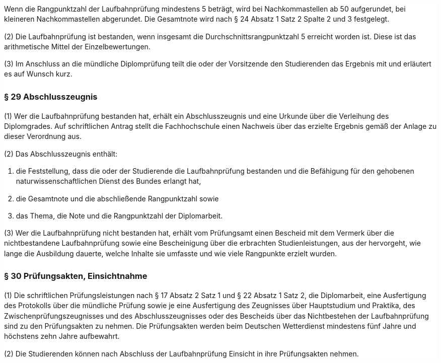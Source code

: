 

Wenn die Rangpunktzahl der Laufbahnprüfung mindestens 5 beträgt, wird
bei Nachkommastellen ab 50 aufgerundet, bei kleineren Nachkommastellen
abgerundet. Die Gesamtnote wird nach § 24 Absatz 1 Satz 2 Spalte 2 und
3 festgelegt.

(2) Die Laufbahnprüfung ist bestanden, wenn insgesamt die
Durchschnittsrangpunktzahl 5 erreicht worden ist. Diese ist das
arithmetische Mittel der Einzelbewertungen.

(3) Im Anschluss an die mündliche Diplomprüfung teilt die oder der
Vorsitzende den Studierenden das Ergebnis mit und erläutert es auf
Wunsch kurz.


### § 29 Abschlusszeugnis

(1) Wer die Laufbahnprüfung bestanden hat, erhält ein Abschlusszeugnis
und eine Urkunde über die Verleihung des Diplomgrades. Auf
schriftlichen Antrag stellt die Fachhochschule einen Nachweis über das
erzielte Ergebnis gemäß der Anlage zu dieser Verordnung aus.

(2) Das Abschlusszeugnis enthält:

1.  die Feststellung, dass die oder der Studierende die Laufbahnprüfung
    bestanden und die Befähigung für den gehobenen naturwissenschaftlichen
    Dienst des Bundes erlangt hat,


2.  die Gesamtnote und die abschließende Rangpunktzahl sowie


3.  das Thema, die Note und die Rangpunktzahl der Diplomarbeit.




(3) Wer die Laufbahnprüfung nicht bestanden hat, erhält vom
Prüfungsamt einen Bescheid mit dem Vermerk über die nichtbestandene
Laufbahnprüfung sowie eine Bescheinigung über die erbrachten
Studienleistungen, aus der hervorgeht, wie lange die Ausbildung
dauerte, welche Inhalte sie umfasste und wie viele Rangpunkte erzielt
wurden.


### § 30 Prüfungsakten, Einsichtnahme

(1) Die schriftlichen Prüfungsleistungen nach § 17 Absatz 2 Satz 1 und
§ 22 Absatz 1 Satz 2, die Diplomarbeit, eine Ausfertigung des
Protokolls über die mündliche Prüfung sowie je eine Ausfertigung des
Zeugnisses über Hauptstudium und Praktika, des
Zwischenprüfungszeugnisses und des Abschlusszeugnisses oder des
Bescheids über das Nichtbestehen der Laufbahnprüfung sind zu den
Prüfungsakten zu nehmen. Die Prüfungsakten werden beim Deutschen
Wetterdienst mindestens fünf Jahre und höchstens zehn Jahre
aufbewahrt.

(2) Die Studierenden können nach Abschluss der Laufbahnprüfung
Einsicht in ihre Prüfungsakten nehmen.
